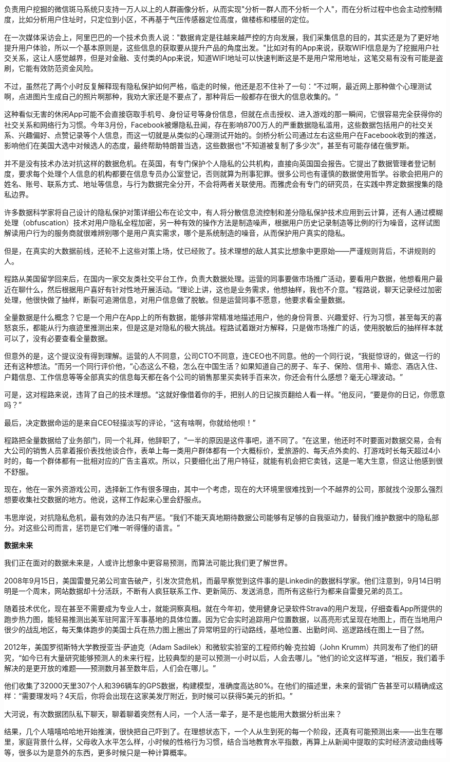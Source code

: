 负责用户挖掘的微信斑马系统只支持一万人以上的人群画像分析，从而实现‌‌"分析一群人而不分析一个人‌‌"，而在分析过程中也会主动控制精度，比如分析用户住址时，只定位到小区，不再基于气压传感器定位高度，做楼栋和楼层的定位。

在一次媒体采访会上，阿里巴巴的一个技术负责人说：‌‌"数据肯定是往越来越严控的方向发展，我们采集信息的目的，其实还是为了更好地提升用户体验，所以一个基本原则是，这些信息的获取要从提升产品的角度出发。‌‌"比如对有的App来说，获取WIFI信息是为了挖掘用户社交关系，这让人感觉越界，但是对金融、支付类的App来说，知道WIFI地址可以快速判断这是不是用户常用地址，这笔交易有没有可能是盗刷，它能有效防范资金风险。

不过，虽然花了两个小时反复解释现有隐私保护如何严格，临走的时候，他还是忍不住补了一句：‌‌“不过啊，最近网上那种做个心理测试啊，点进图片生成自己的照片啊那种，我劝大家还是不要点了，那种背后一般都存在很大的信息收集的。‌‌”

这种看似无害的休闲App可能不会直接窃取手机号、身份证号等身份信息，但就在点击授权、进入游戏的那一瞬间，它很容易完全获得你的社交关系和网络行为习惯。今年3月份，Facebook被爆隐私丑闻，存在影响8700万人的严重数据隐私滥用，这些数据包括用户的社交关系、兴趣偏好、点赞记录等个人信息，而这一切就是从类似的心理测试开始的。剑桥分析公司通过左右这些用户在Facebook收到的推送，影响他们在美国大选中对候选人的态度，最终帮助特朗普当选，这些数据也‌‌"不知道被复制了多少次‌‌"，甚至有可能存储在俄罗斯。

并不是没有技术办法对抗这样的数据危机。在英国，有专门保护个人隐私的公共机构，直接向英国国会报告。它提出了数据管理者登记制度，要求每个处理个人信息的机构都要在信息专员办公室登记，否则就算为刑事犯罪。很多公司也有谨慎的数据使用哲学。谷歌会把用户的姓名、账号、联系方式、地址等信息，与行为数据完全分开，不会将两者关联使用。而雅虎会有专门的研究员，在实践中界定数据搜集的隐私边界。

许多数据科学家将自己设计的隐私保护对策详细公布在论文中，有人将分散信息流控制和差分隐私保护技术应用到云计算，还有人通过模糊处理（obfuscation）技术对用户隐私全程加密，另一种有效的操作方法是制造噪声，根据用户历史记录制造等比例的行为噪音，这样试图解读用户行为的服务商就很难辨别哪个是用户真实需求，哪个是系统制造的噪音，从而保护用户真实的隐私。

但是，在真实的大数据前线，还轮不上这些对策上场，仗已经败了。技术理想的敌人其实比想象中更原始——严谨规则背后，不讲规则的人。

程路从美国留学回来后，在国内一家交友类社交平台工作，负责大数据处理。运营的同事要做市场推广活动，要看用户数据，他想看用户最近在聊什么，然后根据用户喜好有针对性地开展活动。‌‌“理论上讲，这也是业务需求，他想抽样，我也不介意。‌‌”程路说，聊天记录经过加密处理，他很快做了抽样，断裂可追溯信息，对用户信息做了脱敏。但是运营同事不愿意，他要求看全量数据。

全量数据是什么概念？它是一个用户在App上的所有数据，能够非常精准地描述用户，他的身份背景、兴趣爱好、行为习惯，甚至每天的喜怒哀乐，都能从行为痕迹里推测出来，但是这是对隐私的极大挑战。程路试着跟对方解释，只是做市场推广的话，使用脱敏后的抽样样本就可以了，没有必要查看全量数据。

但意外的是，这个提议没有得到理解。运营的人不同意，公司CTO不同意，连CEO也不同意。他的一个同行说，‌‌“我挺惊讶的，做这一行的还有这种想法。‌‌”而另一个同行评价他，‌‌“心态这么不稳，怎么在中国生活？如果知道自己的房子、车子、保险、信用卡、婚恋、酒店入住、户籍信息、工作信息等等全部真实的信息每天都在各个公司的销售那里买卖转手百来次，你还会有什么感想？毫无心理波动。‌‌”

可是，这对程路来说，违背了自己的技术理想。‌‌“这就好像借着你的手，把别人的日记挨页翻给人看一样。‌‌”他反问，‌‌“要是你的日记，你愿意吗？‌‌”

最后，决定数据命运的是来自CEO轻描淡写的评论，‌‌“这有啥啊，你就给他呗！‌‌”

程路把全量数据给了业务部门，同一个礼拜，他辞职了，‌‌“一半的原因是这件事吧，道不同了。‌‌”在这里，他还时不时要面对数据交易，会有大公司的销售人员拿着报价表找他谈合作，表单上每一类用户群体都有一个大概标价，爱旅游的、每天点外卖的、打游戏时长每天超过4小时的，每一个群体都有一批相对应的广告主喜欢。所以，只要细化出了用户特征，就能有机会把它卖钱，这是一笔大生意，但这让他感到很不舒服。

现在，他在一家外资游戏公司，选择新工作有很多理由，其中一个考虑，现在的大环境里很难找到一个不越界的公司，那就找个没那么强烈想要收集社交数据的地方。他说，这样工作起来心里会舒服点。

韦思岸说，对抗隐私危机，最有效的办法只有严惩。‌‌“我们不能天真地期待数据公司能够有足够的自我驱动力，替我们维护数据中的隐私部分。对这些公司而言，惩罚是它们唯一听得懂的语言。‌‌”

**数据未来**

我们正在面对的数据未来是，人或许比想象中更容易预测，而算法可能比我们更了解世界。

2008年9月15日，美国雷曼兄弟公司宣告破产，引发次贷危机，而最早察觉到这件事的是Linkedin的数据科学家。他们注意到，9月14日明明是一个周末，网站数据却十分活跃，不断有人疯狂联系工作、更新简历、发送消息，而所有这些行为都来自雷曼兄弟的员工。

随着技术优化，现在甚至不需要成为专业人士，就能洞察真相。就在今年初，使用健身记录软件Strava的用户发现，仔细查看App所提供的跑步热力图，能轻易推测出美军驻阿富汗军事基地的具体位置。因为它会实时追踪用户位置数据，以高亮形式呈现在地图上，而在当地用户很少的战乱地区，每天集体跑步的美国士兵在热力图上圈出了异常明显的行动路线，基地位置、出勤时间、巡逻路线在图上一目了然。

2012年，美国罗彻斯特大学教授亚当·萨迪克（Adam Sadilek）和微软实验室的工程师约翰·克拉姆（John Krumm）共同发布了他们的研究，‌‌“如今已有大量研究能够预测人的未来行程，比较典型的是可以预测一小时以后，人会去哪儿。‌‌”他们的论文这样写道，‌‌“相反，我们着手解决的是更开放的难题——预测数月甚至数年后，人们会在哪儿。‌‌”

他们收集了32000天里307个人和396辆车的GPS数据，构建模型，准确度高达80%。在他们的描述里，未来的营销广告甚至可以精确成这样：‌‌“需要理发吗？4天后，你将会出现在这家美发厅附近，到时候可以获得5美元的折扣。‌‌”

大河说，有次数据团队私下聊天，聊着聊着突然有人问，一个人活一辈子，是不是也能用大数据分析出来？

结果，几个人嘻嘻哈哈地开始推演，很快把自己吓到了。在理想状态下，一个人从生到死的每一个阶段，还真有可能预测出来——出生在哪里，家庭背景什么样，父母收入水平怎么样，小时候的性格行为习惯，结合当地教育水平指数，再算上从新闻中提取的实时经济波动曲线等等，很多以为是意外的东西，更多时候只是一种计算概率。

